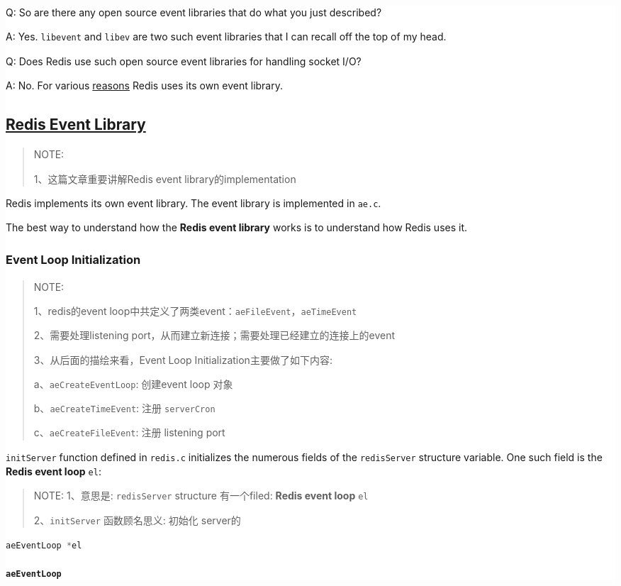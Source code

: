 

Q: So are there any open source event libraries that do what you just described? 

A: Yes. `libevent` and `libev` are two such event libraries that I can recall off the top of my head.



Q: Does Redis use such open source event libraries for handling socket I/O?

A: No. For various [reasons](http://groups.google.com/group/redis-db/browse_thread/thread/b52814e9ef15b8d0/) Redis uses its own event library.



## [Redis Event Library](https://redis.io/topics/internals-rediseventlib)

> NOTE: 
>
> 1、这篇文章重要讲解Redis event library的implementation

Redis implements its own event library. The event library is implemented in `ae.c`.

The best way to understand how the **Redis event library** works is to understand how Redis uses it.



### Event Loop Initialization

> NOTE: 
>
> 1、redis的event loop中共定义了两类event：`aeFileEvent`，`aeTimeEvent`
>
> 2、需要处理listening port，从而建立新连接；需要处理已经建立的连接上的event
>
> 3、从后面的描绘来看，Event Loop Initialization主要做了如下内容:
>
> a、`aeCreateEventLoop`: 创建event loop 对象
>
> b、`aeCreateTimeEvent`: 注册 `serverCron`
>
> c、`aeCreateFileEvent`: 注册 listening port

`initServer` function defined in `redis.c` initializes the numerous fields of the `redisServer` structure variable. One such field is the **Redis event loop** `el`:

> NOTE: 
> 1、意思是: `redisServer` structure 有一个filed: **Redis event loop** `el`
>
> 2、`initServer` 函数顾名思义: 初始化 server的

```c
aeEventLoop *el
```

#### `aeEventLoop`

